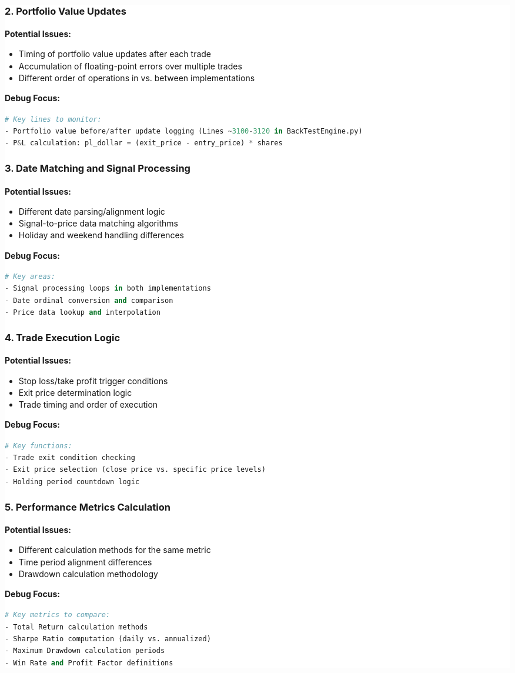 ### 2. Portfolio Value Updates

**Potential Issues:**
- Timing of portfolio value updates after each trade
- Accumulation of floating-point errors over multiple trades
- Different order of operations in vs. between implementations

**Debug Focus:**
```python
# Key lines to monitor:
- Portfolio value before/after update logging (Lines ~3100-3120 in BackTestEngine.py)
- P&L calculation: pl_dollar = (exit_price - entry_price) * shares
```

### 3. Date Matching and Signal Processing

**Potential Issues:**
- Different date parsing/alignment logic
- Signal-to-price data matching algorithms
- Holiday and weekend handling differences

**Debug Focus:**
```python
# Key areas:
- Signal processing loops in both implementations
- Date ordinal conversion and comparison
- Price data lookup and interpolation
```

### 4. Trade Execution Logic

**Potential Issues:**
- Stop loss/take profit trigger conditions
- Exit price determination logic
- Trade timing and order of execution

**Debug Focus:**
```python
# Key functions:
- Trade exit condition checking
- Exit price selection (close price vs. specific price levels)
- Holding period countdown logic
```

### 5. Performance Metrics Calculation

**Potential Issues:**
- Different calculation methods for the same metric
- Time period alignment differences
- Drawdown calculation methodology

**Debug Focus:**
```python
# Key metrics to compare:
- Total Return calculation methods
- Sharpe Ratio computation (daily vs. annualized)
- Maximum Drawdown calculation periods
- Win Rate and Profit Factor definitions
```
